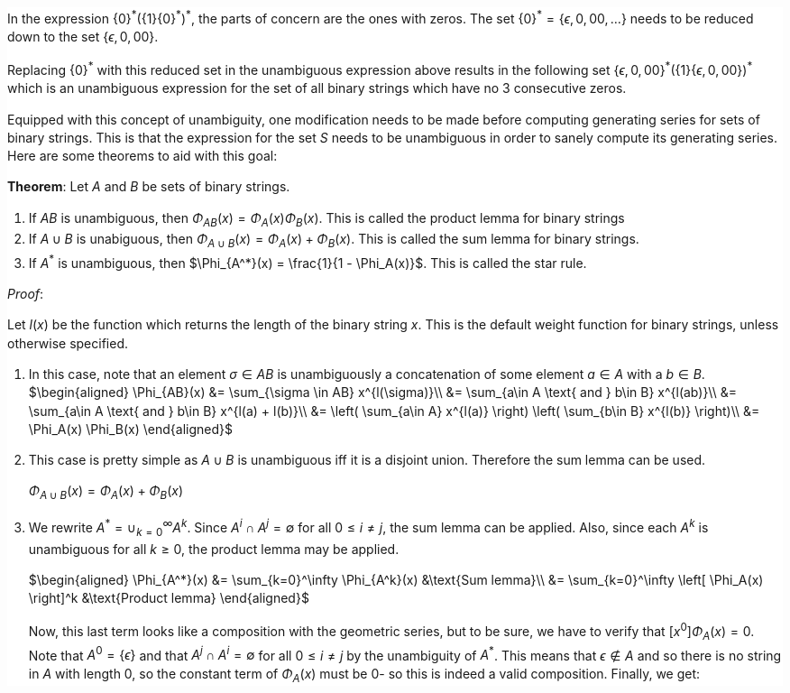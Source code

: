 In the expression $\{ 0 \}^* \left( \{ 1 \} \{ 0 \}^* \right)^*$, the parts of
concern are the ones with zeros. The set $\{ 0 \}^* = \{ \epsilon, 0, 00,
\dots \}$ needs to be reduced down to the set $\{ \epsilon, 0, 00 \}$.

Replacing $\{ 0 \}^*$ with this reduced set in the unambiguous expression above
results in the following set $\{ \epsilon, 0, 00 \}^* \left( \{ 1 \} \{
\epsilon, 0, 00 \} \right)^*$ which is an unambiguous expression for the set of
all binary strings which have no 3 consecutive zeros.

Equipped with this concept of unambiguity, one modification needs to be made
before computing generating series for sets of binary strings. This is that the
expression for the set $S$ needs to be unambiguous in order to sanely compute
its generating series. Here are some theorems to aid with this goal:

__Theorem__: Let $A$ and $B$ be sets of binary strings.

1. If $AB$ is unambiguous, then $\Phi_{AB}(x) = \Phi_A(x) \Phi_B(x)$. This is
   called the product lemma for binary strings
2. If $A\cup B$ is unabiguous, then $\Phi_{A\cup B}(x) = \Phi_A(x) + \Phi_B(x)$.
   This is called the sum lemma for binary strings.
3. If $A^*$ is unambiguous, then $\Phi_{A^*}(x) = \frac{1}{1 - \Phi_A(x)}$. This
   is called the star rule.

_Proof_:

Let $l(x)$ be the function which returns the length of the binary string $x$.
This is the default weight function for binary strings, unless otherwise
specified.

1. In this case, note that an element $\sigma \in AB$ is unambiguously a
   concatenation of some element $a\in A$ with a $b\in B$.
   $\begin{aligned}
     \Phi_{AB}(x) &= \sum_{\sigma \in AB} x^{l(\sigma)}\\
     &= \sum_{a\in A \text{ and } b\in B} x^{l(ab)}\\
     &= \sum_{a\in A \text{ and } b\in B} x^{l(a) + l(b)}\\
     &= \left( \sum_{a\in A} x^{l(a)} \right) \left( \sum_{b\in B} x^{l(b)}
     \right)\\
     &= \Phi_A(x) \Phi_B(x)
   \end{aligned}$

2. This case is pretty simple as $A\cup B$ is unambiguous iff it is a disjoint
   union. Therefore the sum lemma can be used.

   $\Phi_{A\cup B}(x) = \Phi_A(x) + \Phi_B(x)$

3. We rewrite $A^* = \cup_{k=0}^\infty A^k$. Since $A^i \cap A^j = \emptyset$
   for all $0 \leq i \neq j$, the sum lemma can be applied. Also, since each
   $A^k$ is unambiguous for all $k\geq 0$, the product lemma may be applied.

   $\begin{aligned}
     \Phi_{A^*}(x) &= \sum_{k=0}^\infty \Phi_{A^k}(x) &\text{Sum lemma}\\
     &= \sum_{k=0}^\infty \left[ \Phi_A(x) \right]^k &\text{Product lemma}
   \end{aligned}$

   Now, this last term looks like a composition with the geometric series, but
   to be sure, we have to verify that $[x^0] \Phi_A(x) = 0$. Note that $A^0 = \{
   \epsilon \}$ and that $A^j \cap A^i = \emptyset$ for all $0\leq i\neq j$ by
   the unambiguity of $A^*$. This means that $\epsilon \notin A$ and so there is
   no string in $A$ with length 0, so the constant term of $\Phi_A(x)$ must be
   0- so this is indeed a valid composition. Finally, we get:
